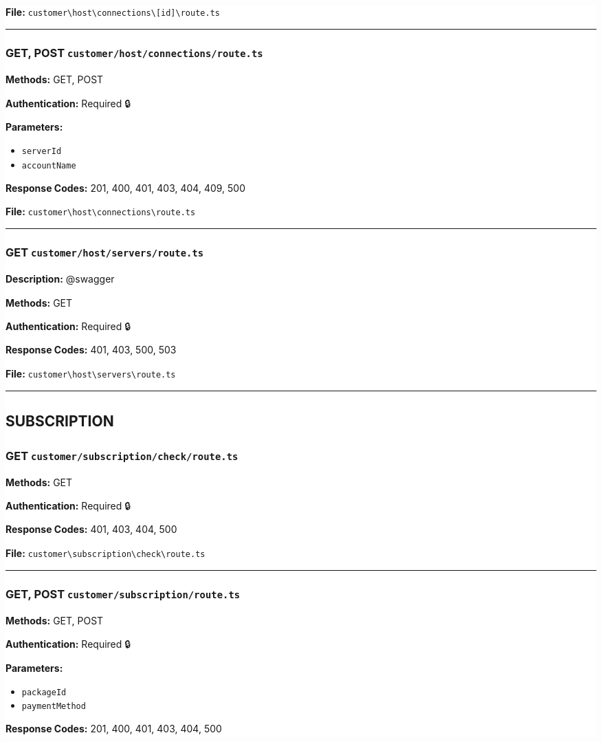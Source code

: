 **File:** `customer\host\connections\[id]\route.ts`

---

### GET, POST `customer/host/connections/route.ts`

**Methods:** GET, POST

**Authentication:** Required 🔒

**Parameters:**
- `serverId`
- `accountName`

**Response Codes:** 201, 400, 401, 403, 404, 409, 500

**File:** `customer\host\connections\route.ts`

---

### GET `customer/host/servers/route.ts`

**Description:** @swagger

**Methods:** GET

**Authentication:** Required 🔒

**Response Codes:** 401, 403, 500, 503

**File:** `customer\host\servers\route.ts`

---

## SUBSCRIPTION

### GET `customer/subscription/check/route.ts`

**Methods:** GET

**Authentication:** Required 🔒

**Response Codes:** 401, 403, 404, 500

**File:** `customer\subscription\check\route.ts`

---

### GET, POST `customer/subscription/route.ts`

**Methods:** GET, POST

**Authentication:** Required 🔒

**Parameters:**
- `packageId`
- `paymentMethod`

**Response Codes:** 201, 400, 401, 403, 404, 500
